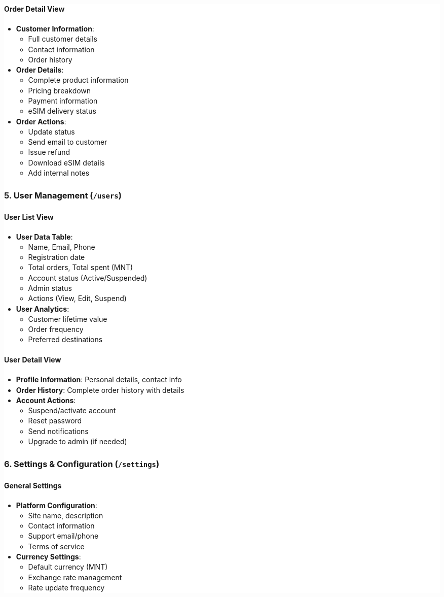 #### Order Detail View

- **Customer Information**:
  - Full customer details
  - Contact information
  - Order history
- **Order Details**:
  - Complete product information
  - Pricing breakdown
  - Payment information
  - eSIM delivery status
- **Order Actions**:
  - Update status
  - Send email to customer
  - Issue refund
  - Download eSIM details
  - Add internal notes

### 5. User Management (`/users`)

#### User List View

- **User Data Table**:
  - Name, Email, Phone
  - Registration date
  - Total orders, Total spent (MNT)
  - Account status (Active/Suspended)
  - Admin status
  - Actions (View, Edit, Suspend)
- **User Analytics**:
  - Customer lifetime value
  - Order frequency
  - Preferred destinations

#### User Detail View

- **Profile Information**: Personal details, contact info
- **Order History**: Complete order history with details
- **Account Actions**:
  - Suspend/activate account
  - Reset password
  - Send notifications
  - Upgrade to admin (if needed)

### 6. Settings & Configuration (`/settings`)

#### General Settings

- **Platform Configuration**:
  - Site name, description
  - Contact information
  - Support email/phone
  - Terms of service
- **Currency Settings**:
  - Default currency (MNT)
  - Exchange rate management
  - Rate update frequency
